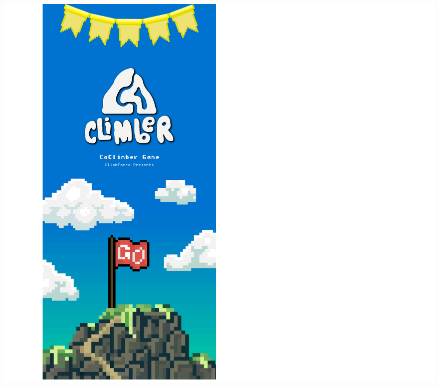  <img src= "https://github.com/holeyno/u-131/blob/main/Giris%CC%A7%20Ekran%C4%B1%203.png?raw=true" width="500" height="750"> <br/>